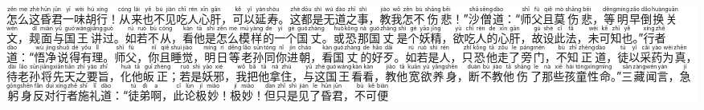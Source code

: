 <ruby>怎<rt>zěn</rt></ruby><ruby>么<rt>me</rt></ruby><ruby>这<rt>zhè</rt></ruby><ruby>昏<rt>hūn</rt></ruby><ruby>君<rt>jūn</rt></ruby><ruby>一<rt>yī</rt></ruby><ruby>味<rt>wèi</rt></ruby><ruby>胡<rt>hú</rt></ruby><ruby>行<rt>xíng</rt></ruby>！<ruby>从<rt>cóng</rt></ruby><ruby>来<rt>lái</rt></ruby><ruby>也<rt>yě</rt></ruby><ruby>不<rt>bú</rt></ruby><ruby>见<rt>jiàn</rt></ruby><ruby>吃<rt>chī</rt></ruby><ruby>人<rt>rén</rt></ruby><ruby>心<rt>xīn</rt></ruby><ruby>肝<rt>gān</rt></ruby>，<ruby>可<rt>kě</rt></ruby><ruby>以<rt>yǐ</rt></ruby><ruby>延<rt>yán</rt></ruby><ruby>寿<rt>shòu</rt></ruby>。<ruby>这<rt>zhè</rt></ruby><ruby>都<rt>dōu</rt></ruby><ruby>是<rt>shì</rt></ruby><ruby>无<rt>wú</rt></ruby><ruby>道<rt>dào</rt></ruby><ruby>之<rt>zhī</rt></ruby><ruby>事<rt>shì</rt></ruby>，<ruby>教<rt>jiào</rt></ruby><ruby>我<rt>wǒ</rt></ruby><ruby>怎<rt>zěn</rt></ruby><ruby>不<rt>bù</rt></ruby><ruby>伤<rt>shāng</rt></ruby><ruby>悲<rt>bēi</rt></ruby>！”<ruby>沙<rt>shā</rt></ruby><ruby>僧<rt>sēng</rt></ruby><ruby>道<rt>dào</rt></ruby>：“<ruby>师<rt>shī</rt></ruby><ruby>父<rt>fù</rt></ruby><ruby>且<rt>qiě</rt></ruby><ruby>莫<rt>mò</rt></ruby><ruby>伤<rt>shāng</rt></ruby><ruby>悲<rt>bēi</rt></ruby>，<ruby>等<rt>děng</rt></ruby><ruby>明<rt>míng</rt></ruby><ruby>早<rt>zǎo</rt></ruby><ruby>倒<rt>dǎo</rt></ruby><ruby>换<rt>huàn</rt></ruby><ruby>关<rt>guān</rt></ruby><ruby>文<rt>wén</rt></ruby>，<ruby>觌<rt>dí</rt></ruby><ruby>面<rt>miàn</rt></ruby><ruby>与<rt>yǔ</rt></ruby><ruby>国<rt>guó</rt></ruby><ruby>王<rt>wáng</rt></ruby><ruby>讲<rt>jiǎng</rt></ruby><ruby>过<rt>guò</rt></ruby>。<ruby>如<rt>rú</rt></ruby><ruby>若<rt>ruò</rt></ruby><ruby>不<rt>bù</rt></ruby><ruby>从<rt>cóng</rt></ruby>，<ruby>看<rt>kàn</rt></ruby><ruby>他<rt>tā</rt></ruby><ruby>是<rt>shì</rt></ruby><ruby>怎<rt>zěn</rt></ruby><ruby>么<rt>me</rt></ruby><ruby>模<rt>mú</rt></ruby><ruby>样<rt>yàng</rt></ruby><ruby>的<rt>de</rt></ruby><ruby>一<rt>yí</rt></ruby><ruby>个<rt>gè</rt></ruby><ruby>国<rt>guó</rt></ruby><ruby>丈<rt>zhàng</rt></ruby>。<ruby>或<rt>huò</rt></ruby><ruby>恐<rt>kǒng</rt></ruby><ruby>那<rt>nà</rt></ruby><ruby>国<rt>guó</rt></ruby><ruby>丈<rt>zhàng</rt></ruby><ruby>是<rt>shì</rt></ruby><ruby>个<rt>gè</rt></ruby><ruby>妖<rt>yāo</rt></ruby><ruby>精<rt>jīng</rt></ruby>，<ruby>欲<rt>yù</rt></ruby><ruby>吃<rt>chī</rt></ruby><ruby>人<rt>rén</rt></ruby><ruby>的<rt>de</rt></ruby><ruby>心<rt>xīn</rt></ruby><ruby>肝<rt>gān</rt></ruby>，<ruby>故<rt>gù</rt></ruby><ruby>设<rt>shè</rt></ruby><ruby>此<rt>cǐ</rt></ruby><ruby>法<rt>fǎ</rt></ruby>，<ruby>未<rt>wèi</rt></ruby><ruby>可<rt>kě</rt></ruby><ruby>知<rt>zhī</rt></ruby><ruby>也<rt>yě</rt></ruby>。”<ruby>行<rt>xíng</rt></ruby><ruby>者<rt>zhě</rt></ruby><ruby>道<rt>dào</rt></ruby>：“<ruby>悟<rt>wù</rt></ruby><ruby>净<rt>jìng</rt></ruby><ruby>说<rt>shuō</rt></ruby><ruby>得<rt>dé</rt></ruby><ruby>有<rt>yǒu</rt></ruby><ruby>理<rt>lǐ</rt></ruby>。<ruby>师<rt>shī</rt></ruby><ruby>父<rt>fù</rt></ruby>，<ruby>你<rt>nǐ</rt></ruby><ruby>且<rt>qiě</rt></ruby><ruby>睡<rt>shuì</rt></ruby><ruby>觉<rt>jiào</rt></ruby>，<ruby>明<rt>míng</rt></ruby><ruby>日<rt>rì</rt></ruby><ruby>等<rt>děng</rt></ruby><ruby>老<rt>lǎo</rt></ruby><ruby>孙<rt>sūn</rt></ruby><ruby>同<rt>tóng</rt></ruby><ruby>你<rt>nǐ</rt></ruby><ruby>进<rt>jìn</rt></ruby><ruby>朝<rt>cháo</rt></ruby>，<ruby>看<rt>kàn</rt></ruby><ruby>国<rt>guó</rt></ruby><ruby>丈<rt>zhàng</rt></ruby><ruby>的<rt>de</rt></ruby><ruby>好<rt>hǎo</rt></ruby><ruby>歹<rt>dǎi</rt></ruby>。<ruby>如<rt>rú</rt></ruby><ruby>若<rt>ruò</rt></ruby><ruby>是<rt>shì</rt></ruby><ruby>人<rt>rén</rt></ruby>，<ruby>只<rt>zhǐ</rt></ruby><ruby>恐<rt>kǒng</rt></ruby><ruby>他<rt>tā</rt></ruby><ruby>走<rt>zǒu</rt></ruby><ruby>了<rt>le</rt></ruby><ruby>旁<rt>páng</rt></ruby><ruby>门<rt>mén</rt></ruby>，<ruby>不<rt>bù</rt></ruby><ruby>知<rt>zhī</rt></ruby><ruby>正<rt>zhèng</rt></ruby><ruby>道<rt>dào</rt></ruby>，<ruby>徒<rt>tú</rt></ruby><ruby>以<rt>yǐ</rt></ruby><ruby>采<rt>cǎi</rt></ruby><ruby>药<rt>yào</rt></ruby><ruby>为<rt>wèi</rt></ruby><ruby>真<rt>zhēn</rt></ruby>，<ruby>待<rt>dài</rt></ruby><ruby>老<rt>lǎo</rt></ruby><ruby>孙<rt>sūn</rt></ruby><ruby>将<rt>jiāng</rt></ruby><ruby>先<rt>xiān</rt></ruby><ruby>天<rt>tiān</rt></ruby><ruby>之<rt>zhī</rt></ruby><ruby>要<rt>yào</rt></ruby><ruby>旨<rt>zhǐ</rt></ruby>，<ruby>化<rt>huà</rt></ruby><ruby>他<rt>tā</rt></ruby><ruby>皈<rt>guī</rt></ruby><ruby>正<rt>zhèng</rt></ruby>；<ruby>若<rt>ruò</rt></ruby><ruby>是<rt>shì</rt></ruby><ruby>妖<rt>yāo</rt></ruby><ruby>邪<rt>xié</rt></ruby>，<ruby>我<rt>wǒ</rt></ruby><ruby>把<rt>bǎ</rt></ruby><ruby>他<rt>tā</rt></ruby><ruby>拿<rt>ná</rt></ruby><ruby>住<rt>zhù</rt></ruby>，<ruby>与<rt>yǔ</rt></ruby><ruby>这<rt>zhè</rt></ruby><ruby>国<rt>guó</rt></ruby><ruby>王<rt>wáng</rt></ruby><ruby>看<rt>kàn</rt></ruby><ruby>看<rt>kàn</rt></ruby>，<ruby>教<rt>jiào</rt></ruby><ruby>他<rt>tā</rt></ruby><ruby>宽<rt>kuān</rt></ruby><ruby>欲<rt>yù</rt></ruby><ruby>养<rt>yǎng</rt></ruby><ruby>身<rt>shēn</rt></ruby>，<ruby>断<rt>duàn</rt></ruby><ruby>不<rt>bù</rt></ruby><ruby>教<rt>jiào</rt></ruby><ruby>他<rt>tā</rt></ruby><ruby>伤<rt>shāng</rt></ruby><ruby>了<rt>le</rt></ruby><ruby>那<rt>nà</rt></ruby><ruby>些<rt>xiē</rt></ruby><ruby>孩<rt>hái</rt></ruby><ruby>童<rt>tóng</rt></ruby><ruby>性<rt>xìng</rt></ruby><ruby>命<rt>mìng</rt></ruby>。”<ruby>三<rt>sān</rt></ruby><ruby>藏<rt>zàng</rt></ruby><ruby>闻<rt>wén</rt></ruby><ruby>言<rt>yán</rt></ruby>，<ruby>急<rt>jí</rt></ruby><ruby>躬<rt>gōng</rt></ruby><ruby>身<rt>shēn</rt></ruby><ruby>反<rt>fǎn</rt></ruby><ruby>对<rt>duì</rt></ruby><ruby>行<rt>xíng</rt></ruby><ruby>者<rt>zhě</rt></ruby><ruby>施<rt>shī</rt></ruby><ruby>礼<rt>lǐ</rt></ruby><ruby>道<rt>dào</rt></ruby>：“<ruby>徒<rt>tú</rt></ruby><ruby>弟<rt>dì</rt></ruby><ruby>啊<rt>a</rt></ruby>，<ruby>此<rt>cǐ</rt></ruby><ruby>论<rt>lùn</rt></ruby><ruby>极<rt>jí</rt></ruby><ruby>妙<rt>miào</rt></ruby>！<ruby>极<rt>jí</rt></ruby><ruby>妙<rt>miào</rt></ruby>！<ruby>但<rt>dàn</rt></ruby><ruby>只<rt>zhǐ</rt></ruby><ruby>是<rt>shì</rt></ruby><ruby>见<rt>jiàn</rt></ruby><ruby>了<rt>le</rt></ruby><ruby>昏<rt>hūn</rt></ruby><ruby>君<rt>jūn</rt></ruby>，<ruby>不<rt>bù</rt></ruby><ruby>可<rt>kě</rt></ruby><ruby>便<rt>biàn